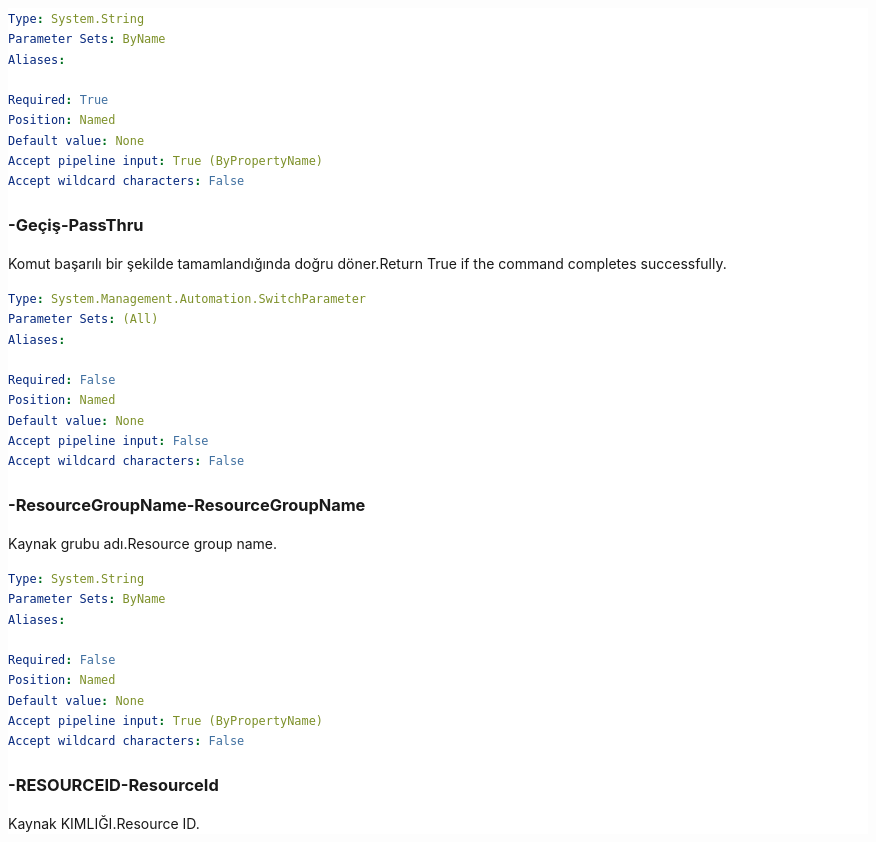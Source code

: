 ```yaml
Type: System.String
Parameter Sets: ByName
Aliases:

Required: True
Position: Named
Default value: None
Accept pipeline input: True (ByPropertyName)
Accept wildcard characters: False
```

### <span data-ttu-id="f7f2c-132">-Geçiş</span><span class="sxs-lookup"><span data-stu-id="f7f2c-132">-PassThru</span></span>
<span data-ttu-id="f7f2c-133">Komut başarılı bir şekilde tamamlandığında doğru döner.</span><span class="sxs-lookup"><span data-stu-id="f7f2c-133">Return True if the command completes successfully.</span></span>

```yaml
Type: System.Management.Automation.SwitchParameter
Parameter Sets: (All)
Aliases:

Required: False
Position: Named
Default value: None
Accept pipeline input: False
Accept wildcard characters: False
```

### <span data-ttu-id="f7f2c-134">-ResourceGroupName</span><span class="sxs-lookup"><span data-stu-id="f7f2c-134">-ResourceGroupName</span></span>
<span data-ttu-id="f7f2c-135">Kaynak grubu adı.</span><span class="sxs-lookup"><span data-stu-id="f7f2c-135">Resource group name.</span></span>

```yaml
Type: System.String
Parameter Sets: ByName
Aliases:

Required: False
Position: Named
Default value: None
Accept pipeline input: True (ByPropertyName)
Accept wildcard characters: False
```

### <span data-ttu-id="f7f2c-136">-RESOURCEID</span><span class="sxs-lookup"><span data-stu-id="f7f2c-136">-ResourceId</span></span>
<span data-ttu-id="f7f2c-137">Kaynak KIMLIĞI.</span><span class="sxs-lookup"><span data-stu-id="f7f2c-137">Resource ID.</span></span>
